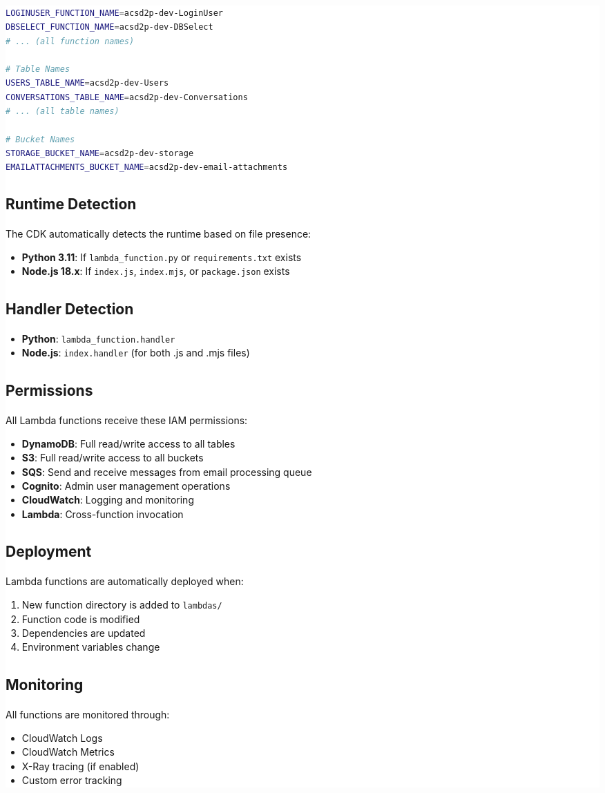 ```bash
LOGINUSER_FUNCTION_NAME=acsd2p-dev-LoginUser
DBSELECT_FUNCTION_NAME=acsd2p-dev-DBSelect
# ... (all function names)

# Table Names
USERS_TABLE_NAME=acsd2p-dev-Users
CONVERSATIONS_TABLE_NAME=acsd2p-dev-Conversations
# ... (all table names)

# Bucket Names
STORAGE_BUCKET_NAME=acsd2p-dev-storage
EMAILATTACHMENTS_BUCKET_NAME=acsd2p-dev-email-attachments
```

## Runtime Detection

The CDK automatically detects the runtime based on file presence:

- **Python 3.11**: If `lambda_function.py` or `requirements.txt` exists
- **Node.js 18.x**: If `index.js`, `index.mjs`, or `package.json` exists

## Handler Detection

- **Python**: `lambda_function.handler`
- **Node.js**: `index.handler` (for both .js and .mjs files)

## Permissions

All Lambda functions receive these IAM permissions:

- **DynamoDB**: Full read/write access to all tables
- **S3**: Full read/write access to all buckets
- **SQS**: Send and receive messages from email processing queue
- **Cognito**: Admin user management operations
- **CloudWatch**: Logging and monitoring
- **Lambda**: Cross-function invocation

## Deployment

Lambda functions are automatically deployed when:
1. New function directory is added to `lambdas/`
2. Function code is modified
3. Dependencies are updated
4. Environment variables change

## Monitoring

All functions are monitored through:
- CloudWatch Logs
- CloudWatch Metrics
- X-Ray tracing (if enabled)
- Custom error tracking
